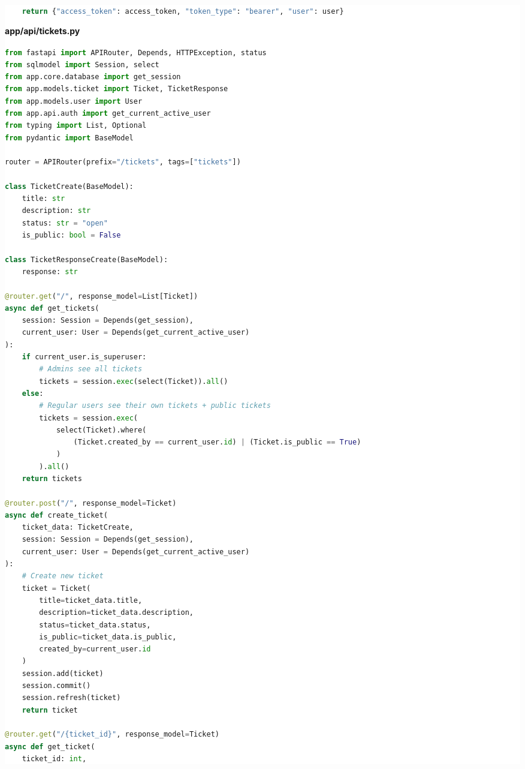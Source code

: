 ```python
    return {"access_token": access_token, "token_type": "bearer", "user": user}
```

**app/api/tickets.py**
```python
from fastapi import APIRouter, Depends, HTTPException, status
from sqlmodel import Session, select
from app.core.database import get_session
from app.models.ticket import Ticket, TicketResponse
from app.models.user import User
from app.api.auth import get_current_active_user
from typing import List, Optional
from pydantic import BaseModel

router = APIRouter(prefix="/tickets", tags=["tickets"])

class TicketCreate(BaseModel):
    title: str
    description: str
    status: str = "open"
    is_public: bool = False

class TicketResponseCreate(BaseModel):
    response: str

@router.get("/", response_model=List[Ticket])
async def get_tickets(
    session: Session = Depends(get_session),
    current_user: User = Depends(get_current_active_user)
):
    if current_user.is_superuser:
        # Admins see all tickets
        tickets = session.exec(select(Ticket)).all()
    else:
        # Regular users see their own tickets + public tickets
        tickets = session.exec(
            select(Ticket).where(
                (Ticket.created_by == current_user.id) | (Ticket.is_public == True)
            )
        ).all()
    return tickets

@router.post("/", response_model=Ticket)
async def create_ticket(
    ticket_data: TicketCreate,
    session: Session = Depends(get_session),
    current_user: User = Depends(get_current_active_user)
):
    # Create new ticket
    ticket = Ticket(
        title=ticket_data.title,
        description=ticket_data.description,
        status=ticket_data.status,
        is_public=ticket_data.is_public,
        created_by=current_user.id
    )
    session.add(ticket)
    session.commit()
    session.refresh(ticket)
    return ticket

@router.get("/{ticket_id}", response_model=Ticket)
async def get_ticket(
    ticket_id: int,
```